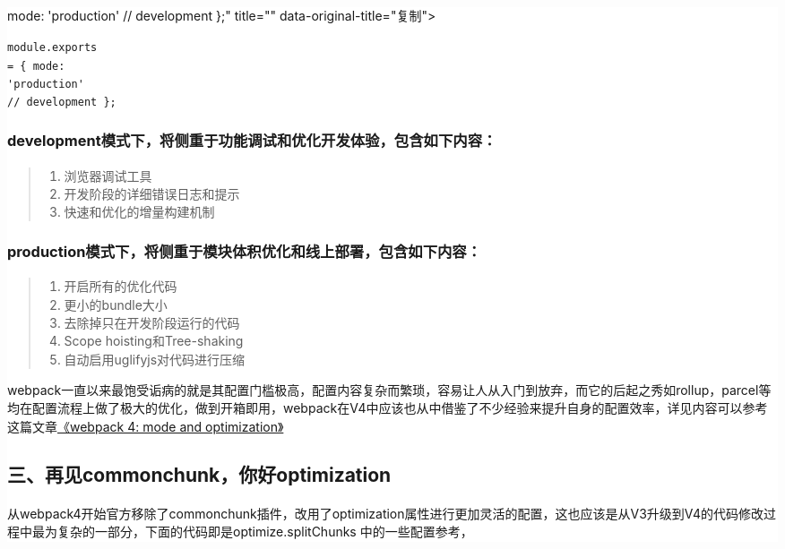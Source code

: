   mode: 'production' // development
};" title="" data-original-title="复制"></span>
      <span type="button" class="saveToNote code-tool" data-toggle="tooltip" data-placement="top" title="" data-original-title="放进笔记"></span>
      </div>
      </div><pre class="javascript hljs"><code class="javascript"><span class="hljs-built_in">module</span>.exports = {
  <span class="hljs-attr">mode</span>: <span class="hljs-string">'production'</span> <span class="hljs-comment">// development</span>
};</code></pre>
<h3 id="articleHeader4">development模式下，将侧重于功能调试和优化开发体验，包含如下内容：</h3>
<blockquote><ol>
<li>浏览器调试工具</li>
<li>开发阶段的详细错误日志和提示</li>
<li>快速和优化的增量构建机制</li>
</ol></blockquote>
<h3 id="articleHeader5">production模式下，将侧重于模块体积优化和线上部署，包含如下内容：</h3>
<blockquote><ol>
<li>开启所有的优化代码</li>
<li>更小的bundle大小</li>
<li>去除掉只在开发阶段运行的代码</li>
<li>Scope hoisting和Tree-shaking</li>
<li>自动启用uglifyjs对代码进行压缩</li>
</ol></blockquote>
<p>webpack一直以来最饱受诟病的就是其配置门槛极高，配置内容复杂而繁琐，容易让人从入门到放弃，而它的后起之秀如rollup，parcel等均在配置流程上做了极大的优化，做到开箱即用，webpack在V4中应该也从中借鉴了不少经验来提升自身的配置效率，详见内容可以参考这篇文章<a href="https://medium.com/webpack/webpack-4-mode-and-optimization-5423a6bc597a" rel="nofollow noreferrer" target="_blank">《webpack 4: mode and optimization》</a></p>
<h2 id="articleHeader6">三、再见commonchunk，你好optimization</h2>
<p>从webpack4开始官方移除了commonchunk插件，改用了optimization属性进行更加灵活的配置，这也应该是从V3升级到V4的代码修改过程中最为复杂的一部分，下面的代码即是optimize.splitChunks 中的一些配置参考，</p>
<div class="widget-codetool" style="display:none;">
      <div class="widget-codetool--inner">
      <span class="selectCode code-tool" data-toggle="tooltip" data-placement="top" title="" data-original-title="全选"></span>
      <span type="button" class="copyCode code-tool" data-toggle="tooltip" data-placement="top" data-clipboard-text="module.exports = {
  optimization: {
    runtimeChunk: {
      name: 'manifest'
    },
    minimizer: true, // [new UglifyJsPlugin({...})]
    splitChunks:{
      chunks: 'async',
      minSize: 30000,
      minChunks: 1,
      maxAsyncRequests: 5,
      maxInitialRequests: 3,
      name: false,
      cacheGroups: {
        vendor: {
          name: 'vendor',
          chunks: 'initial',
          priority: -10,
          reuseExistingChunk: false,
          test: /node_modules\/(.*)\.js/
        },
        styles: {
          name: 'styles',
          test: /\.(scss|css)$/,
          chunks: 'all',
          minChunks: 1,
          reuseExistingChunk: true,
          enforce: true